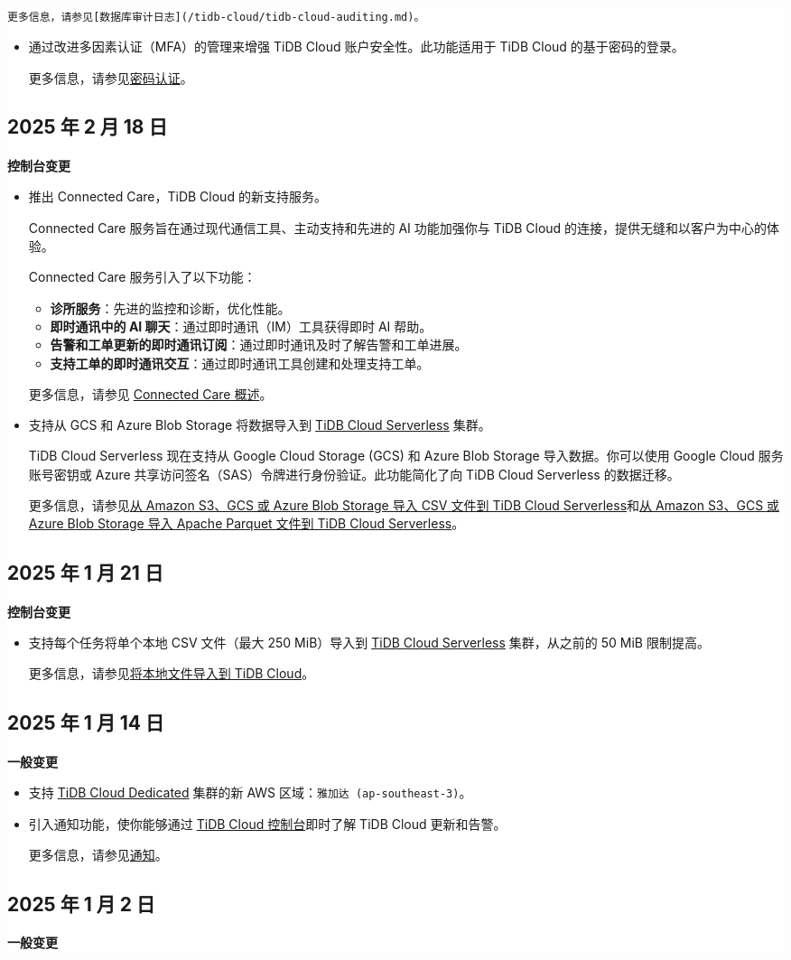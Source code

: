    更多信息，请参见[数据库审计日志](/tidb-cloud/tidb-cloud-auditing.md)。

- 通过改进多因素认证（MFA）的管理来增强 TiDB Cloud 账户安全性。此功能适用于 TiDB Cloud 的基于密码的登录。

    更多信息，请参见[密码认证](/tidb-cloud/tidb-cloud-password-authentication.md)。

## 2025 年 2 月 18 日

**控制台变更**

- 推出 Connected Care，TiDB Cloud 的新支持服务。

    Connected Care 服务旨在通过现代通信工具、主动支持和先进的 AI 功能加强你与 TiDB Cloud 的连接，提供无缝和以客户为中心的体验。

    Connected Care 服务引入了以下功能：

    - **诊所服务**：先进的监控和诊断，优化性能。
    - **即时通讯中的 AI 聊天**：通过即时通讯（IM）工具获得即时 AI 帮助。
    - **告警和工单更新的即时通讯订阅**：通过即时通讯及时了解告警和工单进展。
    - **支持工单的即时通讯交互**：通过即时通讯工具创建和处理支持工单。

  更多信息，请参见 [Connected Care 概述](/tidb-cloud/connected-care-overview.md)。

- 支持从 GCS 和 Azure Blob Storage 将数据导入到 [TiDB Cloud Serverless](/tidb-cloud/select-cluster-tier.md#tidb-cloud-serverless) 集群。

    TiDB Cloud Serverless 现在支持从 Google Cloud Storage (GCS) 和 Azure Blob Storage 导入数据。你可以使用 Google Cloud 服务账号密钥或 Azure 共享访问签名（SAS）令牌进行身份验证。此功能简化了向 TiDB Cloud Serverless 的数据迁移。

    更多信息，请参见[从 Amazon S3、GCS 或 Azure Blob Storage 导入 CSV 文件到 TiDB Cloud Serverless](/tidb-cloud/import-csv-files-serverless.md)和[从 Amazon S3、GCS 或 Azure Blob Storage 导入 Apache Parquet 文件到 TiDB Cloud Serverless](/tidb-cloud/import-parquet-files-serverless.md)。

## 2025 年 1 月 21 日

**控制台变更**

- 支持每个任务将单个本地 CSV 文件（最大 250 MiB）导入到 [TiDB Cloud Serverless](/tidb-cloud/select-cluster-tier.md#tidb-cloud-serverless) 集群，从之前的 50 MiB 限制提高。

    更多信息，请参见[将本地文件导入到 TiDB Cloud](/tidb-cloud/tidb-cloud-import-local-files.md)。

## 2025 年 1 月 14 日

**一般变更**

- 支持 [TiDB Cloud Dedicated](/tidb-cloud/select-cluster-tier.md#tidb-cloud-dedicated) 集群的新 AWS 区域：`雅加达 (ap-southeast-3)`。

- 引入通知功能，使你能够通过 [TiDB Cloud 控制台](https://tidbcloud.com/)即时了解 TiDB Cloud 更新和告警。

    更多信息，请参见[通知](/tidb-cloud/notifications.md)。

## 2025 年 1 月 2 日

**一般变更**
